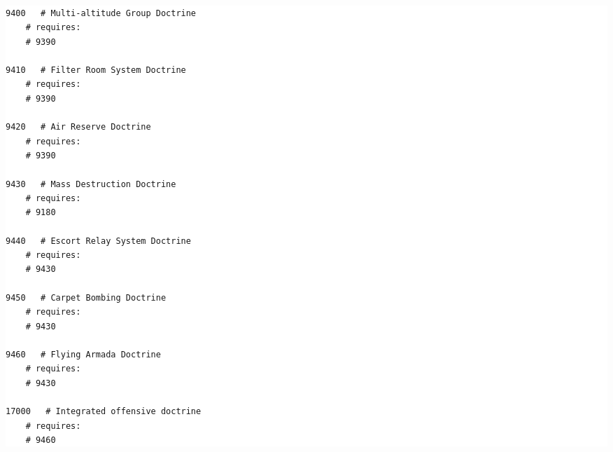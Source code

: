     9400   # Multi-altitude Group Doctrine
        # requires: 
        # 9390

    9410   # Filter Room System Doctrine
        # requires: 
        # 9390

    9420   # Air Reserve Doctrine
        # requires: 
        # 9390

    9430   # Mass Destruction Doctrine
        # requires: 
        # 9180

    9440   # Escort Relay System Doctrine
        # requires: 
        # 9430

    9450   # Carpet Bombing Doctrine
        # requires: 
        # 9430

    9460   # Flying Armada Doctrine
        # requires: 
        # 9430

    17000   # Integrated offensive doctrine
        # requires: 
        # 9460
